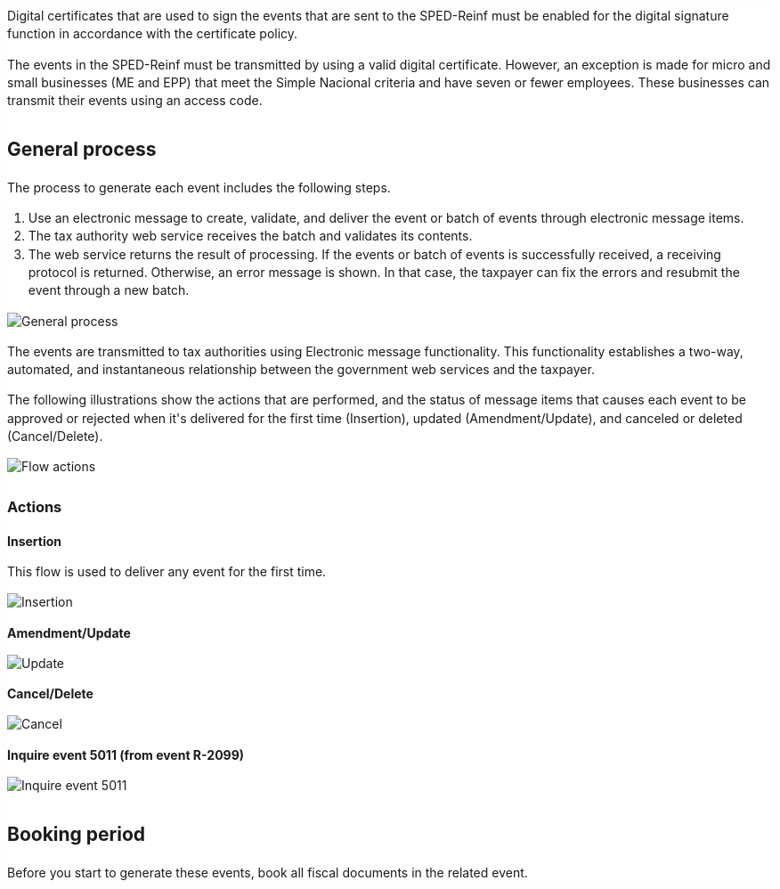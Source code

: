 Digital certificates that are used to sign the events that are sent to the SPED-Reinf must be enabled for the digital signature function in accordance with the certificate policy.

The events in the SPED-Reinf must be transmitted by using a valid digital certificate. However, an exception is made for micro and small businesses (ME and EPP) that meet the Simple Nacional criteria and have seven or fewer employees. These businesses can transmit their events using an access code.

## General process 

The process to generate each event includes the following steps.

1. Use an electronic message to create, validate, and deliver the event or batch of events through electronic message items.
2. The tax authority web service receives the batch and validates its contents.
3. The web service returns the result of processing. If the events or batch of events is successfully received, a receiving protocol is returned. Otherwise, an error message is shown. In that case, the taxpayer can fix the errors and resubmit the event through a new batch.

![General process](media/bra-general-process.png)

The events are transmitted to tax authorities using Electronic message functionality. This functionality establishes a two-way, automated, and instantaneous relationship between the government web services and the taxpayer.

The following illustrations show the actions that are performed, and the status of message items that causes each event to be approved or rejected when it's delivered for the first time (Insertion), updated (Amendment/Update), and canceled or deleted (Cancel/Delete).

![Flow actions](media/bra-flow-actions.png)

### Actions

**Insertion**

This flow is used to deliver any event for the first time.

![Insertion](media/bra-insertion-flow.png)

**Amendment/Update**

![Update](media/bra-amendment-update-flow.png)

**Cancel/Delete**

![Cancel](media/bra-cancel-delete-flow.png)

**Inquire event 5011 (from event R-2099)**

![Inquire event 5011](media/bra-inquire-event-5011.png)

## Booking period

Before you start to generate these events, book all fiscal documents in the related event. 
